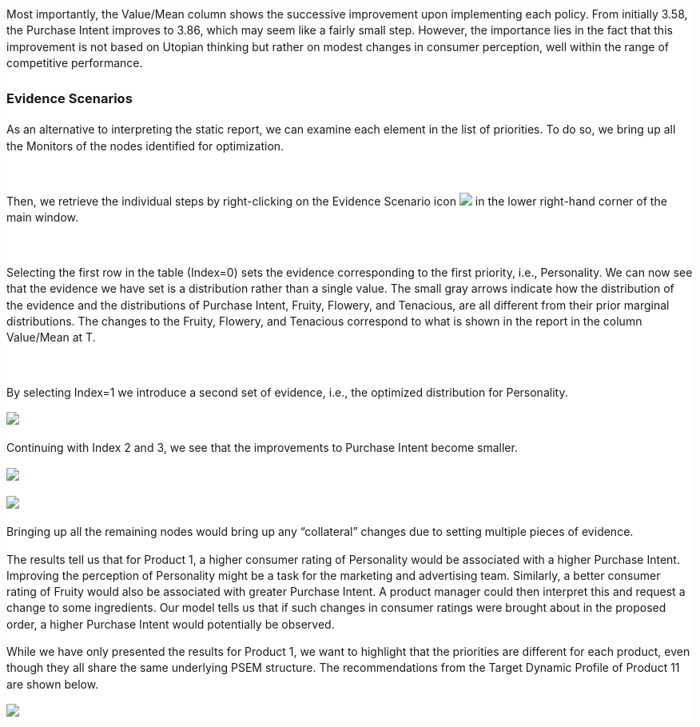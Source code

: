 Most importantly, the Value/Mean column shows the successive improvement upon implementing each policy. From initially 3.58, the Purchase Intent improves to 3.86, which may seem like a fairly small step. However, the importance lies in the fact that this improvement is not based on Utopian thinking but rather on modest changes in consumer perception, well within the range of competitive performance.

### **Evidence Scenarios**

As an alternative to interpreting the static report, we can examine each element in the list of priorities. To do so, we bring up all the Monitors of the nodes identified for optimization.

<figure><img src="../../../.gitbook/assets/image (13).png" alt=""><figcaption></figcaption></figure>

Then, we retrieve the individual steps by right-clicking on the Evidence Scenario icon ![](https://res.cloudinary.com/dvr3obmlj/image/upload/v1686184135/BayesiaLab\_Icons/evidence-file\_kv36wu.svg) in the lower right-hand corner of the main window.

<figure><img src="../../../.gitbook/assets/image (14).png" alt=""><figcaption></figcaption></figure>

Selecting the first row in the table (Index=0) sets the evidence corresponding to the first priority, i.e., Personality. We can now see that the evidence we have set is a distribution rather than a single value. The small gray arrows indicate how the distribution of the evidence and the distributions of Purchase Intent, Fruity, Flowery, and Tenacious, are all different from their prior marginal distributions. The changes to the Fruity, Flowery, and Tenacious correspond to what is shown in the report in the column Value/Mean at T.

<figure><img src="../../../.gitbook/assets/image (15).png" alt="" width="563"><figcaption></figcaption></figure>

By selecting Index=1 we introduce a second set of evidence, i.e., the optimized distribution for Personality.

![](https://bayesia.clickhelp.co/resources/Storage/bayesialab/8-PSEM\_V2-web-resources/image/171.png)

Continuing with Index 2 and 3, we see that the improvements to Purchase Intent become smaller.

![](https://bayesia.clickhelp.co/resources/Storage/bayesialab/8-PSEM\_V2-web-resources/image/181.png)

![](https://bayesia.clickhelp.co/resources/Storage/bayesialab/8-PSEM\_V2-web-resources/image/191.png)

Bringing up all the remaining nodes would bring up any “collateral” changes due to setting multiple pieces of evidence.

The results tell us that for Product 1, a higher consumer rating of Personality would be associated with a higher Purchase Intent. Improving the perception of Personality might be a task for the marketing and advertising team. Similarly, a better consumer rating of Fruity would also be associated with greater Purchase Intent. A product manager could then interpret this and request a change to some ingredients. Our model tells us that if such changes in consumer ratings were brought about in the proposed order, a higher Purchase Intent would potentially be observed.

While we have only presented the results for Product 1, we want to highlight that the priorities are different for each product, even though they all share the same underlying PSEM structure. The recommendations from the Target Dynamic Profile of Product 11 are shown below.

![](https://bayesia.clickhelp.co/resources/Storage/bayesialab/8-PSEM\_V2-web-resources/image/2015-09-27\_10-24-441.png)
